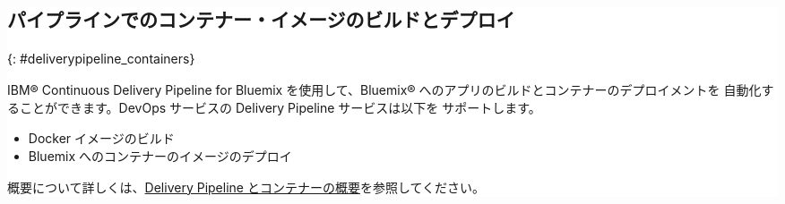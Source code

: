 ## パイプラインでのコンテナー・イメージのビルドとデプロイ
{: #deliverypipeline_containers}

IBM® Continuous Delivery Pipeline for Bluemix
を使用して、Bluemix® へのアプリのビルドとコンテナーのデプロイメントを
自動化することができます。DevOps サービスの Delivery Pipeline サービスは以下を
サポートします。
  - Docker イメージのビルド
  - Bluemix へのコンテナーのイメージのデプロイ

概要について詳しくは、[Delivery
Pipeline とコンテナーの概要](https://new-console.ng.bluemix.net/docs/containers/container_pipeline_ov.html#container_pipeline_ov)を参照してください。
